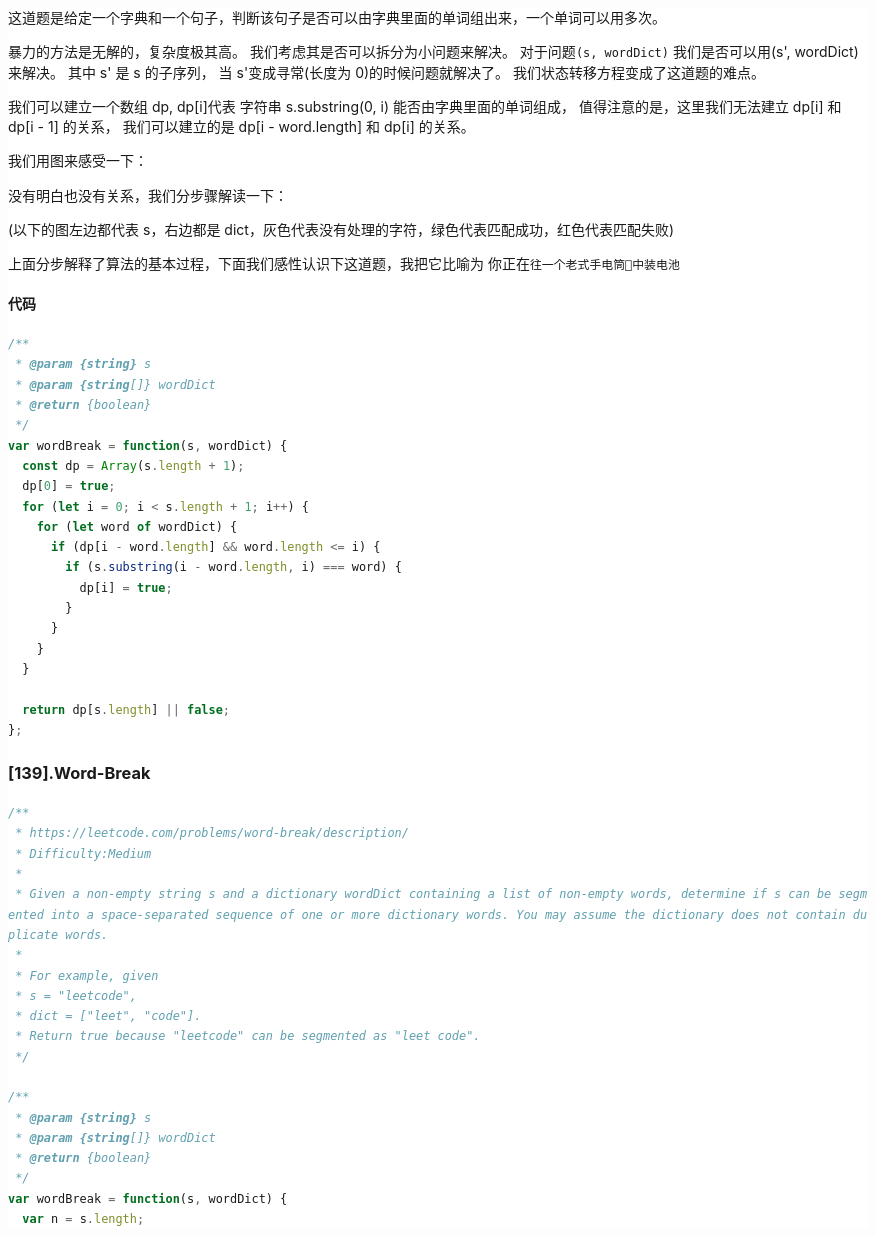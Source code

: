 这道题是给定一个字典和一个句子，判断该句子是否可以由字典里面的单词组出来，一个单词可以用多次。

暴力的方法是无解的，复杂度极其高。 我们考虑其是否可以拆分为小问题来解决。
对于问题`(s, wordDict)` 我们是否可以用(s', wordDict) 来解决。 其中 s' 是 s 的子序列，
当 s'变成寻常(长度为 0)的时候问题就解决了。 我们状态转移方程变成了这道题的难点。

我们可以建立一个数组 dp, dp[i]代表 字符串 s.substring(0, i) 能否由字典里面的单词组成，
值得注意的是，这里我们无法建立 dp[i] 和 dp[i - 1] 的关系，
我们可以建立的是 dp[i - word.length] 和 dp[i] 的关系。

我们用图来感受一下：

没有明白也没有关系，我们分步骤解读一下：

(以下的图左边都代表 s，右边都是 dict，灰色代表没有处理的字符，绿色代表匹配成功，红色代表匹配失败)

上面分步解释了算法的基本过程，下面我们感性认识下这道题，我把它比喻为
你正在`往一个老式手电筒🔦中装电池`

#### 代码

```js
/**
 * @param {string} s
 * @param {string[]} wordDict
 * @return {boolean}
 */
var wordBreak = function(s, wordDict) {
  const dp = Array(s.length + 1);
  dp[0] = true;
  for (let i = 0; i < s.length + 1; i++) {
    for (let word of wordDict) {
      if (dp[i - word.length] && word.length <= i) {
        if (s.substring(i - word.length, i) === word) {
          dp[i] = true;
        }
      }
    }
  }

  return dp[s.length] || false;
};
```

### [139].Word-Break

```js
/**
 * https://leetcode.com/problems/word-break/description/
 * Difficulty:Medium
 *
 * Given a non-empty string s and a dictionary wordDict containing a list of non-empty words, determine if s can be segmented into a space-separated sequence of one or more dictionary words. You may assume the dictionary does not contain duplicate words.
 *
 * For example, given
 * s = "leetcode",
 * dict = ["leet", "code"].
 * Return true because "leetcode" can be segmented as "leet code".
 */

/**
 * @param {string} s
 * @param {string[]} wordDict
 * @return {boolean}
 */
var wordBreak = function(s, wordDict) {
  var n = s.length;
```